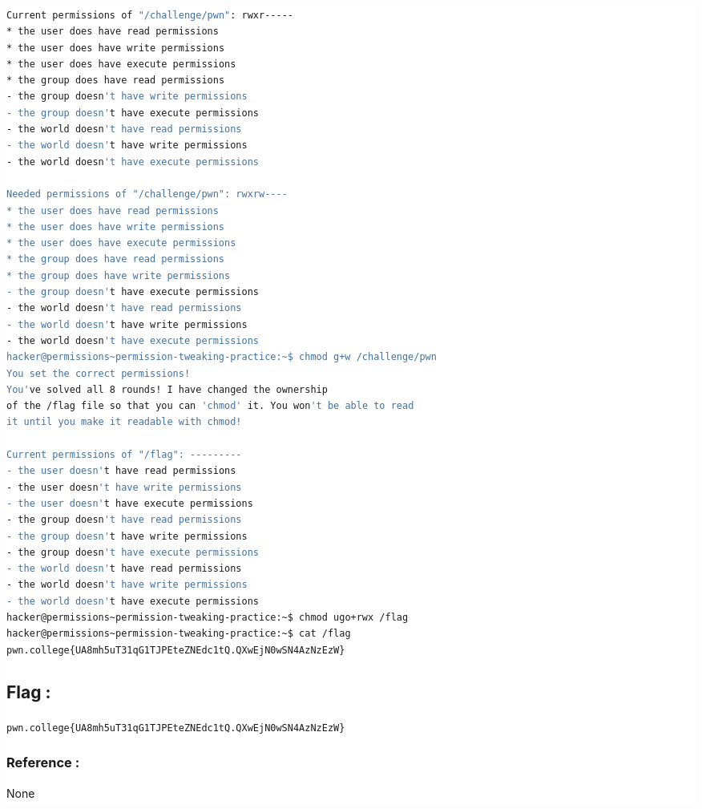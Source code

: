 ```sh
Current permissions of "/challenge/pwn": rwxr-----
* the user does have read permissions
* the user does have write permissions
* the user does have execute permissions
* the group does have read permissions
- the group doesn't have write permissions
- the group doesn't have execute permissions
- the world doesn't have read permissions
- the world doesn't have write permissions
- the world doesn't have execute permissions

Needed permissions of "/challenge/pwn": rwxrw----
* the user does have read permissions
* the user does have write permissions
* the user does have execute permissions
* the group does have read permissions
* the group does have write permissions
- the group doesn't have execute permissions
- the world doesn't have read permissions
- the world doesn't have write permissions
- the world doesn't have execute permissions
hacker@permissions~permission-tweaking-practice:~$ chmod g+w /challenge/pwn 
You set the correct permissions!
You've solved all 8 rounds! I have changed the ownership
of the /flag file so that you can 'chmod' it. You won't be able to read
it until you make it readable with chmod!

Current permissions of "/flag": ---------
- the user doesn't have read permissions
- the user doesn't have write permissions
- the user doesn't have execute permissions
- the group doesn't have read permissions
- the group doesn't have write permissions
- the group doesn't have execute permissions
- the world doesn't have read permissions
- the world doesn't have write permissions
- the world doesn't have execute permissions
hacker@permissions~permission-tweaking-practice:~$ chmod ugo+rwx /flag
hacker@permissions~permission-tweaking-practice:~$ cat /flag
pwn.college{UA8mh5uT31qG1TJPEteZNEdc1tQ.QXwEjN0wSN4AzNzEzW}
```

## Flag : 
```sh
pwn.college{UA8mh5uT31qG1TJPEteZNEdc1tQ.QXwEjN0wSN4AzNzEzW}
```

### Reference : 
None
